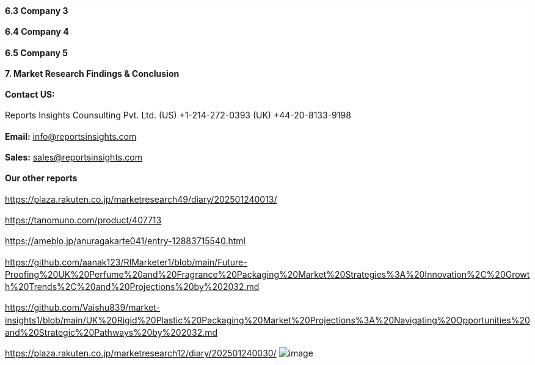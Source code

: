 <strong>6.3 Company 3</strong>

<strong>6.4 Company 4</strong>

<strong>6.5 Company 5</strong>

<strong>7. Market Research Findings &amp; Conclusion</strong>

<strong>Contact US:</strong>

Reports Insights Counsulting Pvt. Ltd.
(US) +1-214-272-0393
(UK) +44-20-8133-9198
<p class=""""><b>Email:</b> <a href=mailto:info@reportsinsights.com>info@reportsinsights.com</a></p>
<p class=""""><b>Sales:</b> <a href=mailto:sales@reportsinsights.com>sales@reportsinsights.com</a></p>

<strong>Our other reports</strong>

<a href=https://plaza.rakuten.co.jp/marketresearch49/diary/202501240013/>https://plaza.rakuten.co.jp/marketresearch49/diary/202501240013/</a>

<a href=https://tanomuno.com/product/407713>https://tanomuno.com/product/407713</a>

<a href=https://ameblo.jp/anuragakarte041/entry-12883715540.html>https://ameblo.jp/anuragakarte041/entry-12883715540.html</a>

<a href=https://github.com/aanak123/RIMarketer1/blob/main/Future-Proofing%20UK%20Perfume%20and%20Fragrance%20Packaging%20Market%20Strategies%3A%20Innovation%2C%20Growth%20Trends%2C%20and%20Projections%20by%202032.md>https://github.com/aanak123/RIMarketer1/blob/main/Future-Proofing%20UK%20Perfume%20and%20Fragrance%20Packaging%20Market%20Strategies%3A%20Innovation%2C%20Growth%20Trends%2C%20and%20Projections%20by%202032.md</a>

<a href=https://github.com/Vaishu839/market-insights1/blob/main/UK%20Rigid%20Plastic%20Packaging%20Market%20Projections%3A%20Navigating%20Opportunities%20and%20Strategic%20Pathways%20by%202032.md>https://github.com/Vaishu839/market-insights1/blob/main/UK%20Rigid%20Plastic%20Packaging%20Market%20Projections%3A%20Navigating%20Opportunities%20and%20Strategic%20Pathways%20by%202032.md</a>

<a href=https://plaza.rakuten.co.jp/marketresearch12/diary/202501240030/>https://plaza.rakuten.co.jp/marketresearch12/diary/202501240030/</a>
![image](https://github.com/user-attachments/assets/1c748c77-c992-4d0c-95e9-7267456b7470)
